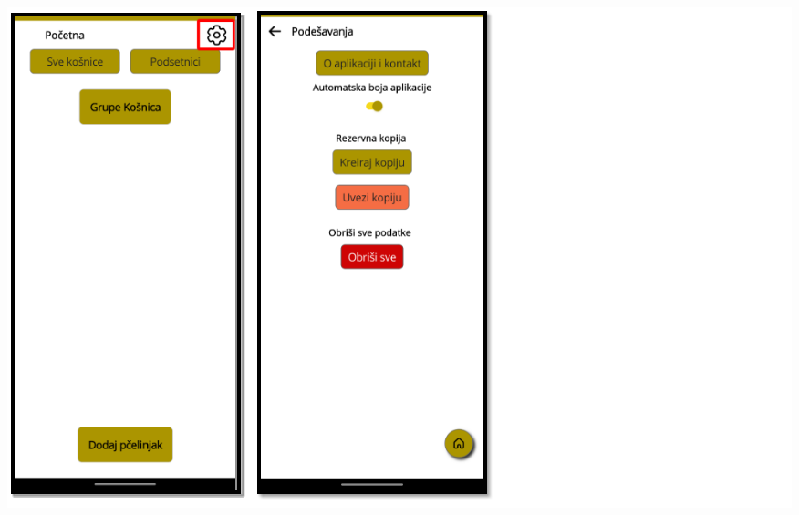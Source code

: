 ![](Aspose.Words.99f8eab5-0db5-4099-962c-989a5a159ae1.010.png)                 ![](Aspose.Words.99f8eab5-0db5-4099-962c-989a5a159ae1.011.png)
